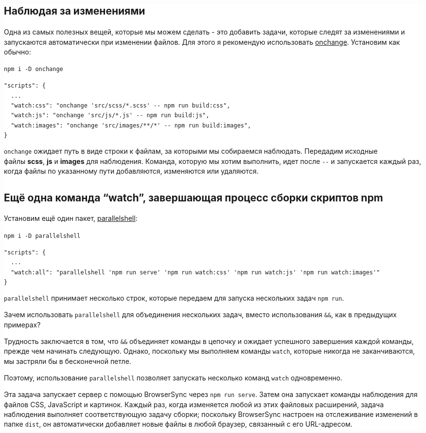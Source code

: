 ## Наблюдая за изменениями

Одна из самых полезных вещей, которые мы можем сделать - это добавить задачи, которые следят за изменениями и запускаются автоматически при изменении файлов. Для этого я рекомендую использовать [onchange](https://github.com/Qard/onchange). Установим как обычно:

```
npm i -D onchange
```

```
"scripts": {
  ...
  "watch:css": "onchange 'src/scss/*.scss' -- npm run build:css",
  "watch:js": "onchange 'src/js/*.js' -- npm run build:js",
  "watch:images": "onchange 'src/images/**/*' -- npm run build:images",
}
```

`onchange` ожидает путь в виде строки к файлам, за которыми мы собираемся наблюдать. Передадим исходные файлы **scss**, **js** и **images** для наблюдения. Команда, которую мы хотим выполнить, идет после `--` и запускается каждый раз, когда файлы по указанному пути добавляются, изменяются или удаляются.

## Ещё одна команда “watch”, завершающая процесс сборки скриптов npm

Установим ещё один пакет, [parallelshell](https://github.com/darkguy2008/parallelshell):

```
npm i -D parallelshell
```

```
"scripts": {
  ...
  "watch:all": "parallelshell 'npm run serve' 'npm run watch:css' 'npm run watch:js' 'npm run watch:images'"
}
```

`parallelshell` принимает несколько строк, которые передаем для запуска нескольких задач `npm run`.

Зачем использовать `parallelshell` для объединения нескольких задач, вместо использования `&&`, как в предыдущих примерах?

Трудность заключается в том, что `&&` объединяет команды в цепочку и ожидает успешного завершения каждой команды, прежде чем начинать следующую. Однако, поскольку мы выполняем команды `watch`, которые никогда не заканчиваются, мы застряли бы в бесконечной петле.

Поэтому, использование `parallelshell` позволяет запускать несколько команд `watch` одновременно.

Эта задача запускает сервер с помощью BrowserSync через `npm run serve`. Затем она запускает команды наблюдения для файлов CSS, JavaScript и картинок. Каждый раз, когда изменяется любой из этих файловых расширений, задача наблюдения выполняет соответствующую задачу сборки; поскольку BrowserSync настроен на отслеживание изменений в папке `dist`, он автоматически добавляет новые файлы в любой браузер, связанный с его URL-адресом.
